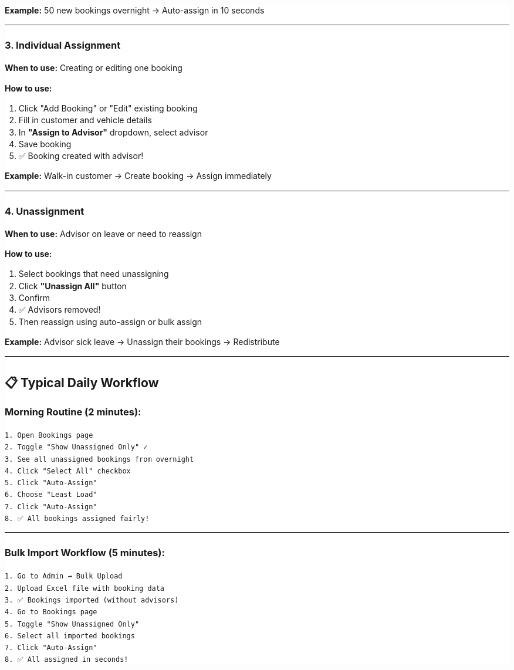 **Example:** 50 new bookings overnight → Auto-assign in 10 seconds

---

### **3. Individual Assignment**
**When to use:** Creating or editing one booking

**How to use:**
1. Click "Add Booking" or "Edit" existing booking
2. Fill in customer and vehicle details
3. In **"Assign to Advisor"** dropdown, select advisor
4. Save booking
5. ✅ Booking created with advisor!

**Example:** Walk-in customer → Create booking → Assign immediately

---

### **4. Unassignment**
**When to use:** Advisor on leave or need to reassign

**How to use:**
1. Select bookings that need unassigning
2. Click **"Unassign All"** button
3. Confirm
4. ✅ Advisors removed!
5. Then reassign using auto-assign or bulk assign

**Example:** Advisor sick leave → Unassign their bookings → Redistribute

---

## 📋 Typical Daily Workflow

### **Morning Routine (2 minutes):**

```
1. Open Bookings page
2. Toggle "Show Unassigned Only" ✓
3. See all unassigned bookings from overnight
4. Click "Select All" checkbox
5. Click "Auto-Assign"
6. Choose "Least Load"
7. Click "Auto-Assign"
8. ✅ All bookings assigned fairly!
```

---

### **Bulk Import Workflow (5 minutes):**

```
1. Go to Admin → Bulk Upload
2. Upload Excel file with booking data
3. ✅ Bookings imported (without advisors)
4. Go to Bookings page
5. Toggle "Show Unassigned Only"
6. Select all imported bookings
7. Click "Auto-Assign"
8. ✅ All assigned in seconds!
```
